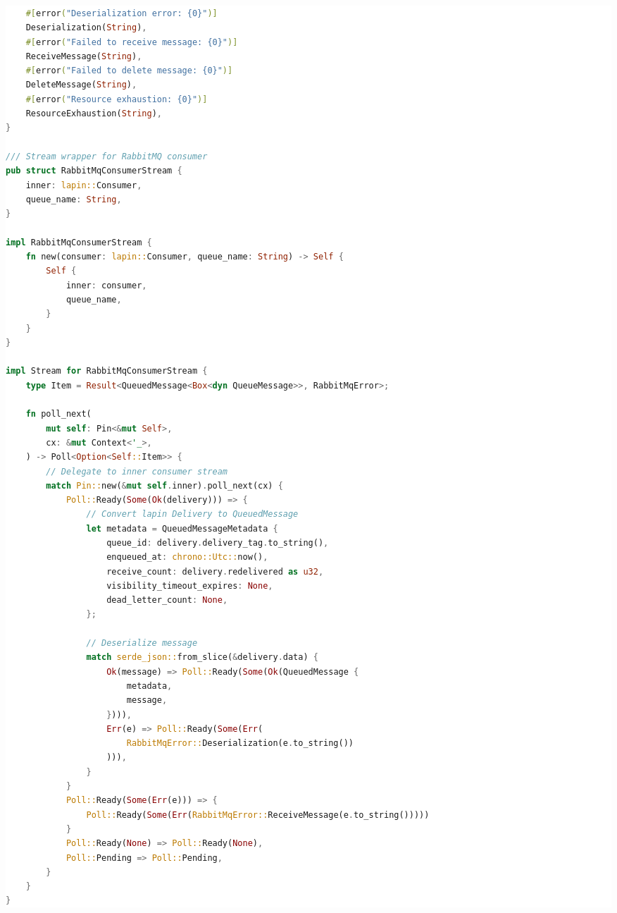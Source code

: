 ```rust
    #[error("Deserialization error: {0}")]
    Deserialization(String),
    #[error("Failed to receive message: {0}")]
    ReceiveMessage(String),
    #[error("Failed to delete message: {0}")]
    DeleteMessage(String),
    #[error("Resource exhaustion: {0}")]
    ResourceExhaustion(String),
}

/// Stream wrapper for RabbitMQ consumer
pub struct RabbitMqConsumerStream {
    inner: lapin::Consumer,
    queue_name: String,
}

impl RabbitMqConsumerStream {
    fn new(consumer: lapin::Consumer, queue_name: String) -> Self {
        Self {
            inner: consumer,
            queue_name,
        }
    }
}

impl Stream for RabbitMqConsumerStream {
    type Item = Result<QueuedMessage<Box<dyn QueueMessage>>, RabbitMqError>;

    fn poll_next(
        mut self: Pin<&mut Self>,
        cx: &mut Context<'_>,
    ) -> Poll<Option<Self::Item>> {
        // Delegate to inner consumer stream
        match Pin::new(&mut self.inner).poll_next(cx) {
            Poll::Ready(Some(Ok(delivery))) => {
                // Convert lapin Delivery to QueuedMessage
                let metadata = QueuedMessageMetadata {
                    queue_id: delivery.delivery_tag.to_string(),
                    enqueued_at: chrono::Utc::now(),
                    receive_count: delivery.redelivered as u32,
                    visibility_timeout_expires: None,
                    dead_letter_count: None,
                };

                // Deserialize message
                match serde_json::from_slice(&delivery.data) {
                    Ok(message) => Poll::Ready(Some(Ok(QueuedMessage {
                        metadata,
                        message,
                    }))),
                    Err(e) => Poll::Ready(Some(Err(
                        RabbitMqError::Deserialization(e.to_string())
                    ))),
                }
            }
            Poll::Ready(Some(Err(e))) => {
                Poll::Ready(Some(Err(RabbitMqError::ReceiveMessage(e.to_string()))))
            }
            Poll::Ready(None) => Poll::Ready(None),
            Poll::Pending => Poll::Pending,
        }
    }
}
```